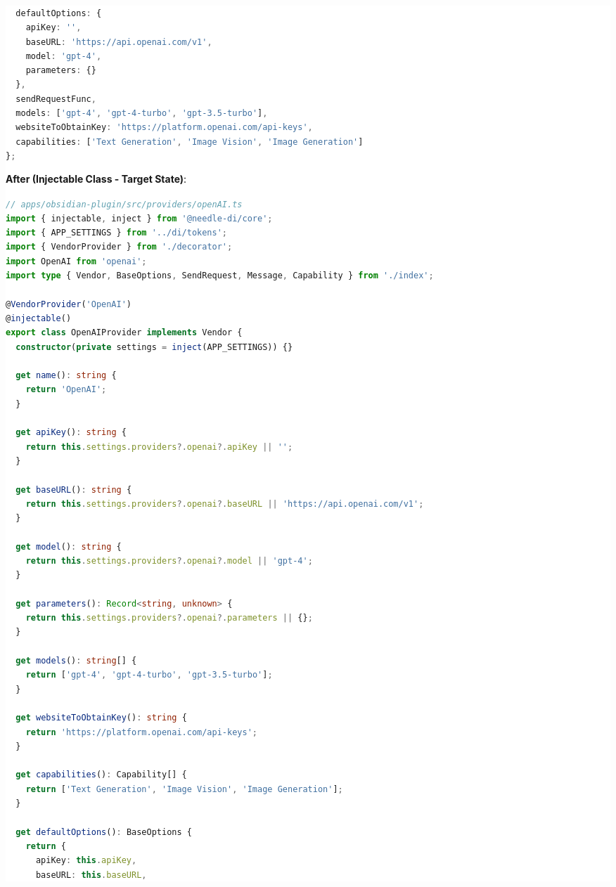 ```typescript
  defaultOptions: {
    apiKey: '',
    baseURL: 'https://api.openai.com/v1',
    model: 'gpt-4',
    parameters: {}
  },
  sendRequestFunc,
  models: ['gpt-4', 'gpt-4-turbo', 'gpt-3.5-turbo'],
  websiteToObtainKey: 'https://platform.openai.com/api-keys',
  capabilities: ['Text Generation', 'Image Vision', 'Image Generation']
};
```

**After (Injectable Class - Target State)**:

```typescript
// apps/obsidian-plugin/src/providers/openAI.ts
import { injectable, inject } from '@needle-di/core';
import { APP_SETTINGS } from '../di/tokens';
import { VendorProvider } from './decorator';
import OpenAI from 'openai';
import type { Vendor, BaseOptions, SendRequest, Message, Capability } from './index';

@VendorProvider('OpenAI')
@injectable()
export class OpenAIProvider implements Vendor {
  constructor(private settings = inject(APP_SETTINGS)) {}

  get name(): string {
    return 'OpenAI';
  }

  get apiKey(): string {
    return this.settings.providers?.openai?.apiKey || '';
  }

  get baseURL(): string {
    return this.settings.providers?.openai?.baseURL || 'https://api.openai.com/v1';
  }

  get model(): string {
    return this.settings.providers?.openai?.model || 'gpt-4';
  }

  get parameters(): Record<string, unknown> {
    return this.settings.providers?.openai?.parameters || {};
  }

  get models(): string[] {
    return ['gpt-4', 'gpt-4-turbo', 'gpt-3.5-turbo'];
  }

  get websiteToObtainKey(): string {
    return 'https://platform.openai.com/api-keys';
  }

  get capabilities(): Capability[] {
    return ['Text Generation', 'Image Vision', 'Image Generation'];
  }

  get defaultOptions(): BaseOptions {
    return {
      apiKey: this.apiKey,
      baseURL: this.baseURL,
```